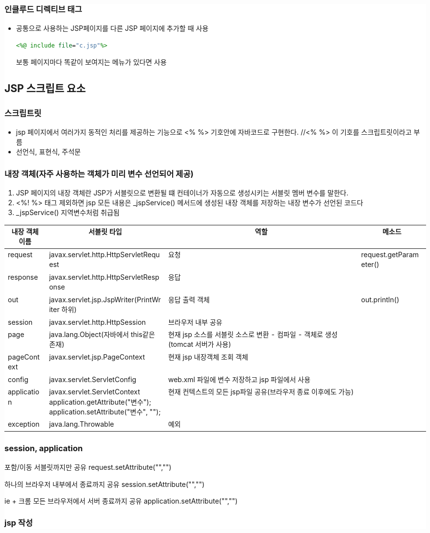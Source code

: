 ### 인클루드 디렉티브 태그

* 공통으로 사용하는 JSP페이지를 다른 JSP 페이지에 추가할 때 사용

  ```jsp
  <%@ include file="c.jsp"%>
  ```

  보통 페이지마다 똑같이 보여지는 메뉴가 있다면 사용



## JSP 스크립트 요소

### 스크립트릿

* jsp 페이지에서 여러가지 동적인 처리를 제공하는 기능으로 <% %> 기호안에 자바코드로 구현한다. //<% %> 이 기호를 스크립트릿이라고 부름
* 선언식, 표현식, 주석문  



### 내장 객체(자주 사용하는 객체가 미리 변수 선언되어 제공)

1. JSP 페이지의 내장 객체란 JSP가 서블릿으로 변환될 떄 컨테이너가 자동으로 생성시키는 서블릿 멤버 변수를 말한다.
2. <%! %> 태그 제외하면 jsp 모든 내용은 _jspService() 메서드에 생성된 내장 객체를 저장하는 내장 변수가 선언된 코드다
3. _jspService() 지역변수처럼 취급됨

| 내장 객체 이름 | 서블릿 타입                                                  | 역할                                                         | 메소드                 |
| -------------- | ------------------------------------------------------------ | ------------------------------------------------------------ | ---------------------- |
| request        | javax.servlet.http.HttpServletRequest                        | 요청                                                         | request.getParameter() |
| response       | javax.servlet.http.HttpServletResponse                       | 응답                                                         |                        |
| out            | javax.servlet.jsp.JspWriter(PrintWriter 하위)                | 응답 출력 객체                                               | out.println()          |
| session        | javax.servlet.http.HttpSession                               | 브라우저 내부 공유                                           |                        |
| page           | java.lang.Object(자바에서 this같은 존재)                     | 현재 jsp 소스를 서블릿 소스로 변환 - 컴파일 -  객체로 생성(tomcat 서버가 사용) |                        |
| pageContext    | javax.servlet.jsp.PageContext                                | 현재 jsp 내장객체 조회 객체                                  |                        |
| config         | javax.servlet.ServletConfig                                  | web.xml 파일에 변수 저장하고 jsp 파일에서 사용               |                        |
| application    | javax.servlet.ServletContext<br />application.getAttribute("변수");<br />application.setAttribute("변수", ""); | 현재 컨텍스트의 모든 jsp파일 공유(브라우저 종료 이후에도 가능) |                        |
| exception      | java.lang.Throwable                                          | 예외                                                         |                        |

### session, application

포함/이동 서블릿까지만 공유 request.setAttribute("","")

하나의 브라우저 내부에서 종료까지 공유 session.setAttribute("","")

ie + 크롬 모든 브라우저에서 서버 종료까지 공유 application.setAttribute("","")



### jsp 작성
